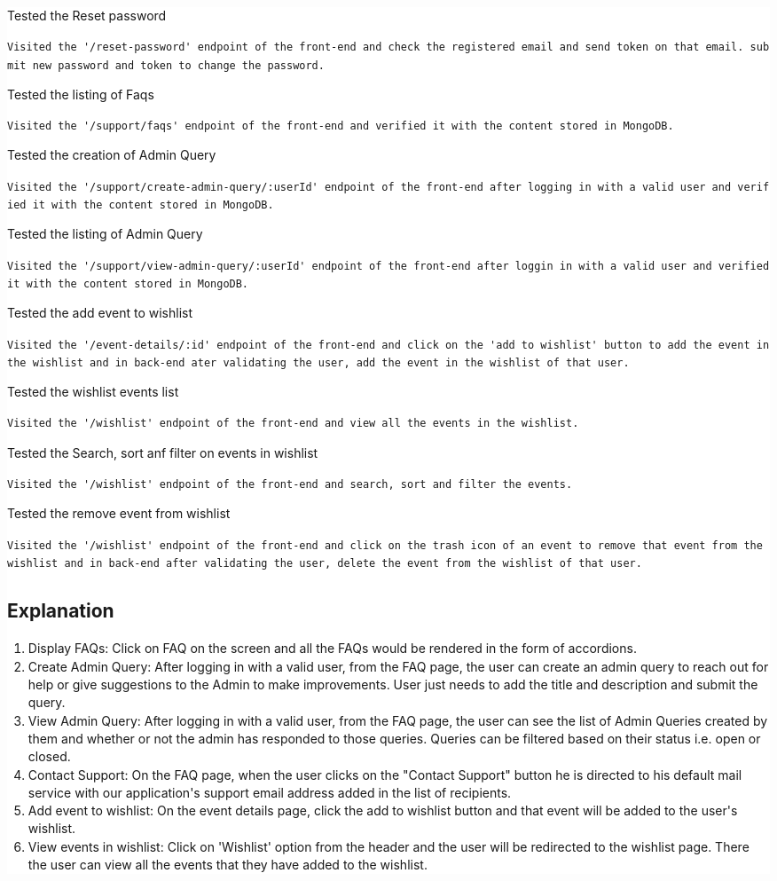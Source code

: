 Tested the Reset password

```
Visited the '/reset-password' endpoint of the front-end and check the registered email and send token on that email. submit new password and token to change the password.
```

Tested the listing of Faqs

```
Visited the '/support/faqs' endpoint of the front-end and verified it with the content stored in MongoDB.
```

Tested the creation of Admin Query

```
Visited the '/support/create-admin-query/:userId' endpoint of the front-end after logging in with a valid user and verified it with the content stored in MongoDB.
```

Tested the listing of Admin Query

```
Visited the '/support/view-admin-query/:userId' endpoint of the front-end after loggin in with a valid user and verified it with the content stored in MongoDB.
```
Tested the add event to wishlist

```
Visited the '/event-details/:id' endpoint of the front-end and click on the 'add to wishlist' button to add the event in the wishlist and in back-end ater validating the user, add the event in the wishlist of that user.
```

Tested the wishlist events list

```
Visited the '/wishlist' endpoint of the front-end and view all the events in the wishlist.
```
Tested the Search, sort anf filter on events in wishlist

```
Visited the '/wishlist' endpoint of the front-end and search, sort and filter the events.
```
Tested the remove event from wishlist

```
Visited the '/wishlist' endpoint of the front-end and click on the trash icon of an event to remove that event from the wishlist and in back-end after validating the user, delete the event from the wishlist of that user.
```

## Explanation

1. Display FAQs: Click on FAQ on the screen and all the FAQs would be rendered in the form of accordions.
2. Create Admin Query: After logging in with a valid user, from the FAQ page, the user can create an admin query to reach out for help or give suggestions to the Admin to make improvements. User just needs to add the title and description and submit the query.
3. View Admin Query: After logging in with a valid user, from the FAQ page, the user can see the list of Admin Queries created by them and whether or not the admin has responded to those queries. Queries can be filtered based on their status i.e. open or closed.
4. Contact Support: On the FAQ page, when the user clicks on the "Contact Support" button he is directed to his default mail service with our application's support email address added in the list of recipients.
5. Add event to wishlist: On the event details page, click the add to wishlist button and that event will be added to the user's wishlist.
6. View events in wishlist: Click on 'Wishlist' option from the header and the user will be redirected to the wishlist page. There the user can view all the events that they have added to the wishlist.